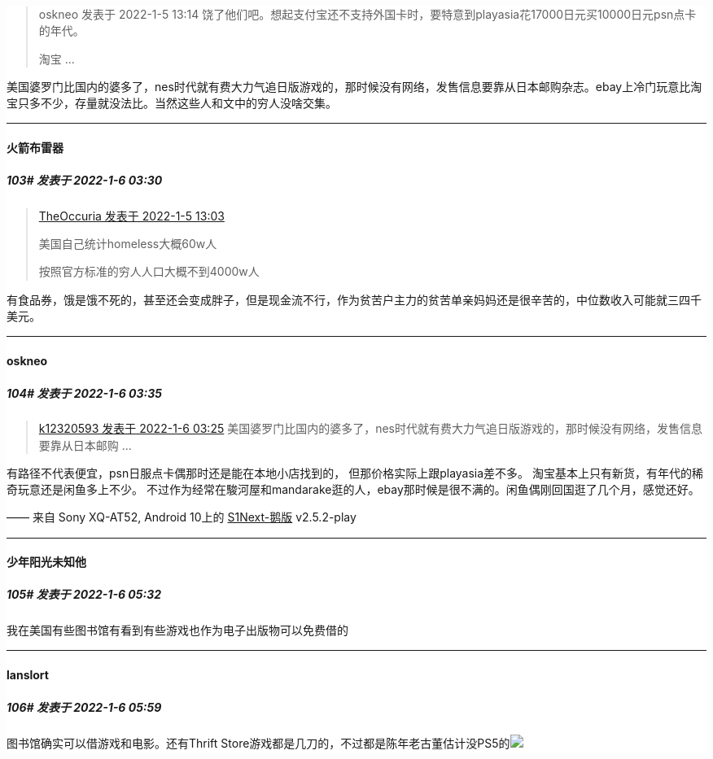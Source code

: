 <blockquote>oskneo 发表于 2022-1-5 13:14
饶了他们吧。想起支付宝还不支持外国卡时，要特意到playasia花17000日元买10000日元psn点卡的年代。

淘宝 ...</blockquote>
美国婆罗门比国内的婆多了，nes时代就有费大力气追日版游戏的，那时候没有网络，发售信息要靠从日本邮购杂志。ebay上冷门玩意比淘宝只多不少，存量就没法比。当然这些人和文中的穷人没啥交集。

*****

####  火箭布雷器  
##### 103#       发表于 2022-1-6 03:30

<blockquote><a href="httphttps://bbs.saraba1st.com/2b/forum.php?mod=redirect&amp;goto=findpost&amp;pid=54170903&amp;ptid=2045692" target="_blank">TheOccuria 发表于 2022-1-5 13:03</a>

美国自己统计homeless大概60w人

按照官方标准的穷人人口大概不到4000w人</blockquote>
有食品券，饿是饿不死的，甚至还会变成胖子，但是现金流不行，作为贫苦户主力的贫苦单亲妈妈还是很辛苦的，中位数收入可能就三四千美元。

*****

####  oskneo  
##### 104#       发表于 2022-1-6 03:35

<blockquote><a href="httphttps://bbs.saraba1st.com/2b/forum.php?mod=redirect&amp;goto=findpost&amp;pid=54181622&amp;ptid=2045692" target="_blank">k12320593 发表于 2022-1-6 03:25</a>
美国婆罗门比国内的婆多了，nes时代就有费大力气追日版游戏的，那时候没有网络，发售信息要靠从日本邮购 ...</blockquote>
有路径不代表便宜，psn日服点卡偶那时还是能在本地小店找到的，
但那价格实际上跟playasia差不多。
淘宝基本上只有新货，有年代的稀奇玩意还是闲鱼多上不少。
不过作为经常在駿河屋和mandarake逛的人，ebay那时候是很不满的。闲鱼偶刚回国逛了几个月，感觉还好。

—— 来自 Sony XQ-AT52, Android 10上的 [S1Next-鹅版](https://github.com/ykrank/S1-Next/releases) v2.5.2-play

*****

####  少年阳光未知他  
##### 105#       发表于 2022-1-6 05:32

我在美国有些图书馆有看到有些游戏也作为电子出版物可以免费借的

*****

####  lanslort  
##### 106#       发表于 2022-1-6 05:59

图书馆确实可以借游戏和电影。还有Thrift Store游戏都是几刀的，不过都是陈年老古董估计没PS5的<img src="https://static.saraba1st.com/image/smiley/face2017/067.png" referrerpolicy="no-referrer">

